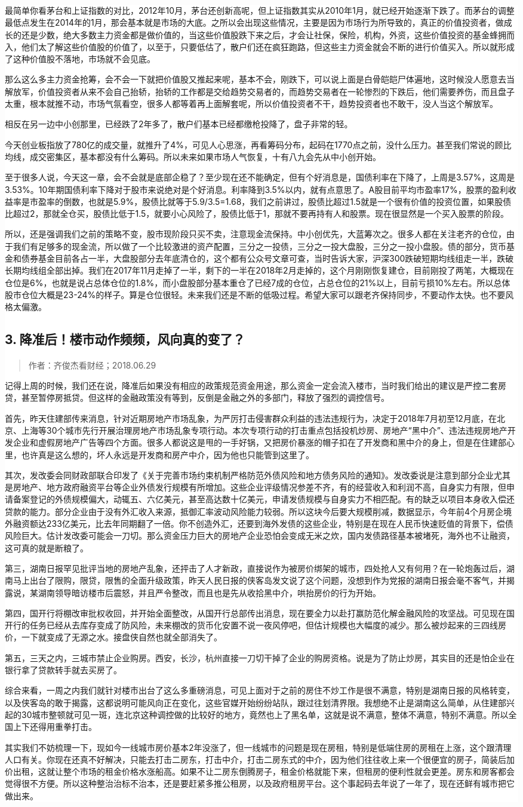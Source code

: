 最简单你看茅台和上证指数的对比，2012年10月，茅台还创新高呢，但上证指数其实从2010年1月，就已经开始逐渐下跌了。而茅台的调整最低点发生在2014年的1月，那会基本就是市场的大底。之所以会出现这些情况，主要是因为市场行为所导致的，真正的价值投资者，做成长的还是少数，绝大多数主力资金都是做价值的，当这些价值股跌下来之后，才会让社保，保险，机构，外资，这些价值投资的基金蜂拥而入，他们太了解这些价值股的价值了，以至于，只要低估了，散户们还在疯狂跑路，但这些主力资金就会不断的进行价值买入。所以就形成了这种价值股不落地，市场就不会见底。

 

那么这么多主力资金抢筹，会不会一下就把价值股又推起来呢，基本不会，刚跌下，可以说上面是白骨皑皑尸体遍地，这时候没人愿意去当解放军，价值投资者从来不会自己抬轿，抬轿的工作都是交给趋势交易者的，而趋势交易者在一轮惨烈的下跌后，他们需要养伤，而且盘子太重，根本就推不动，市场气氛看空，很多人都等着再上面解套呢，所以价值投资者不干，趋势投资者也不敢干，没人当这个解放军。

 

相反在另一边中小创那里，已经跌了2年多了，散户们基本已经都缴枪投降了，盘子非常的轻。



 

今天创业板指放了780亿的成交量，就推升了4%，可见人心思涨，再看筹码分布，起码在1770点之前，没什么压力。甚至我们常说的顾比均线，成交密集区，基本都没有什么筹码。所以未来如果市场人气恢复，十有八九会先从中小创开始。

 

至于很多人说，今天这一章，会不会就是底部企稳了？至少现在还不能确定，但有个好消息是，国债利率在下降了，上周是3.57%，这周是3.53%。10年期国债利率下降对于股市来说绝对是个好消息。利率降到3.5%以内，就有点意思了。A股目前平均市盈率17%，股票的盈利收益率是市盈率的倒数，也就是5.9%，股债比就等于5.9/3.5=1.68，我们之前讲过，股债比超过1.5就是一个很有价值的投资位置，如果股债比超过2，那就全仓买，股债比低于1.5，就要小心风险了，股债比低于1，那就不要再持有人和股票。现在很显然是一个买入股票的阶段。

 

所以，还是强调我们之前的策略不变，股市现阶段只买不卖，注意现金流保持。中小创优先，大蓝筹次之。很多人都在关注老齐的仓位，由于我们有足够多的现金流，所以做了一个比较激进的资产配置，三分之一投债，三分之一投大盘股，三分之一投小盘股。债的部分，货币基金和债券基金目前各占一半，大盘股部分去年底清仓的，这个都有公众号文章可查，当时告诉大家，沪深300跌破短期均线组走一半，跌破长期均线组全部出掉。我们在2017年11月走掉了一半，剩下的一半在2018年2月走掉的，这个月刚刚恢复建仓，目前刚投了两笔，大概现在仓位是6%，也就是说占总体仓位的1.8%，而小盘股部分基本重仓了已经7成的仓位，占总仓位的21%以上，目前亏损10%左右。所以总体股市仓位大概是23-24%的样子。算是仓位很轻。未来我们还是不断的低吸过程。希望大家可以跟老齐保持同步，不要动作太快。也不要风格太偏激。

## 3. 降准后！楼市动作频频，风向真的变了？

> 作者：齐俊杰看财经；2018.06.29

记得上周的时候，我们还在说，降准后如果没有相应的政策规范资金用途，那么资金一定会流入楼市，当时我们给出的建议是严控二套房贷，甚至暂停房抵贷。但这样的金融政策没有等到，反倒是金融之外的多部门，释放了强烈的调控信号。

首先，昨天住建部传来消息，针对近期房地产市场乱象，为严厉打击侵害群众利益的违法违规行为，决定于2018年7月初至12月底，在北京、上海等30个城市先行开展治理房地产市场乱象专项行动。本次专项行动的打击重点包括投机炒房、房地产“黑中介”、违法违规房地产开发企业和虚假房地产广告等四个方面。很多人都说这是甩的一手好锅，又把房价暴涨的帽子扣在了开发商和黑中介的身上，但是在住建部心里，也许真是这么想的，坏人永远是开发商和房产中介，因为他也只能管到这里了。

其次，发改委会同财政部联合印发了《关于完善市场约束机制严格防范外债风险和地方债务风险的通知》。发改委说是注意到部分企业尤其是房地产、地方政府融资平台等企业外债发行规模有所增加。这些企业评级情况参差不齐，有的经营收入和利润不高，自身实力有限，但申请备案登记的外债规模偏大，动辄五、六亿美元，甚至高达数十亿美元，申请发债规模与自身实力不相匹配。有的缺乏以项目本身收入偿还贷款的能力。部分企业由于没有外汇收入来源，抵御汇率波动风险能力较弱。所以这块今后要大规模削减，数据显示，今年前4个月房企境外融资额达233亿美元，比去年同期翻了一倍。你不创造外汇，还要到海外发债的这些企业，特别是在现在人民币快速贬值的背景下，偿债风险巨大。估计发改委可能会一刀切。那么资金压力巨大的房地产企业恐怕会变成无米之炊，国内发债路径基本被堵死，海外也不让融资，这可真的就是断粮了。

第三，湖南日报罕见批评当地的房地产乱象，还抨击了人才新政，直接说作为被房价绑架的城市，四处抢人又有何用？在一轮炮轰过后，湖南马上出台了限购，限贷，限售的全面升级政策，昨天人民日报的侠客岛发文说了这个问题，没想到作为党报的湖南日报会毫不客气，并揭露说，某湖南领导暗访楼市后震怒，并且严令整改，而且也是先从收拾黑中介，哄抬房价的行为开始。

第四，国开行将棚改审批权收回，并开始全面整改，从国开行总部传出消息，现在要全力以赴打赢防范化解金融风险的攻坚战。可见现在国开行的任务已经从去库存变成了防风险，未来棚改的货币化安置不说一夜风停吧，但估计规模也大幅度的减少。那么被炒起来的三四线房价，一下就变成了无源之水。接盘侠自然也就全部消失了。

第五，三天之内，三城市禁止企业购房。西安，长沙，杭州直接一刀切干掉了企业的购房资格。说是为了防止炒房，其实目的还是怕企业在银行拿了贷款转手就去买房了。

综合来看，一周之内我们就针对楼市出台了这么多重磅消息，可见上面对于之前的房住不炒工作是很不满意，特别是湖南日报的风格转变，以及侠客岛的敢于揭露，这都说明可能风向正在变化，这些官媒开始纷纷站队，跟过往划清界限。我想绝不止是湖南这么简单，从住建部兴起的30城市整顿就可见一斑，连北京这种调控做的比较好的地方，竟然也上了黑名单，这就是说不满意，整体不满意，特别不满意。所以全国上下还得用重拳打击。

其实我们不妨梳理一下，现如今一线城市房价基本2年没涨了，但一线城市的问题是现在房租，特别是低端住房的房租在上涨，这个跟清理人口有关。你现在还真不好解决，只能去打击二房东，打击中介，打击二房东式的中介，因为他们往往收上来一个很便宜的房子，简装后加价出租，这就让整个市场的租金价格水涨船高。如果不让二房东倒腾房子，租金价格就能下来，但租房的便利性就会更差。房东和房客都会觉得很不方便。所以这种整治治标不治本，还是要赶紧多推公租房，以及政府租房平台。这个事起码去年说了一年了，现在还鲜有城市把它做出来。
